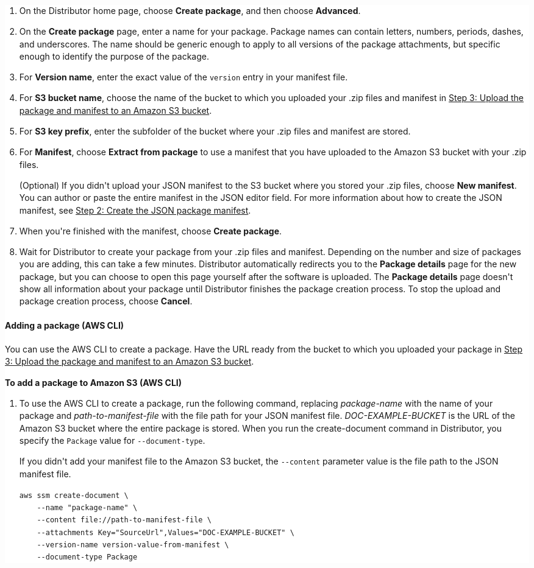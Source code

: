 1. On the Distributor home page, choose **Create package**, and then choose **Advanced**\.

1. On the **Create package** page, enter a name for your package\. Package names can contain letters, numbers, periods, dashes, and underscores\. The name should be generic enough to apply to all versions of the package attachments, but specific enough to identify the purpose of the package\.

1. For **Version name**, enter the exact value of the `version` entry in your manifest file\.

1. For **S3 bucket name**, choose the name of the bucket to which you uploaded your \.zip files and manifest in [Step 3: Upload the package and manifest to an Amazon S3 bucket](#packages-upload-s3)\.

1. For **S3 key prefix**, enter the subfolder of the bucket where your \.zip files and manifest are stored\.

1. For **Manifest**, choose **Extract from package** to use a manifest that you have uploaded to the Amazon S3 bucket with your \.zip files\.

   \(Optional\) If you didn't upload your JSON manifest to the S3 bucket where you stored your \.zip files, choose **New manifest**\. You can author or paste the entire manifest in the JSON editor field\. For more information about how to create the JSON manifest, see [Step 2: Create the JSON package manifest](#packages-manifest)\.

1. When you're finished with the manifest, choose **Create package**\.

1. Wait for Distributor to create your package from your \.zip files and manifest\. Depending on the number and size of packages you are adding, this can take a few minutes\. Distributor automatically redirects you to the **Package details** page for the new package, but you can choose to open this page yourself after the software is uploaded\. The **Package details** page doesn't show all information about your package until Distributor finishes the package creation process\. To stop the upload and package creation process, choose **Cancel**\.

#### Adding a package \(AWS CLI\)<a name="create-pkg-cli"></a>

You can use the AWS CLI to create a package\. Have the URL ready from the bucket to which you uploaded your package in [Step 3: Upload the package and manifest to an Amazon S3 bucket](#packages-upload-s3)\.

**To add a package to Amazon S3 \(AWS CLI\)**

1. To use the AWS CLI to create a package, run the following command, replacing *package\-name* with the name of your package and *path\-to\-manifest\-file* with the file path for your JSON manifest file\. *DOC\-EXAMPLE\-BUCKET* is the URL of the Amazon S3 bucket where the entire package is stored\. When you run the create\-document command in Distributor, you specify the `Package` value for `--document-type`\.

   If you didn't add your manifest file to the Amazon S3 bucket, the `--content` parameter value is the file path to the JSON manifest file\.

   ```
   aws ssm create-document \
       --name "package-name" \
       --content file://path-to-manifest-file \
       --attachments Key="SourceUrl",Values="DOC-EXAMPLE-BUCKET" \
       --version-name version-value-from-manifest \
       --document-type Package
   ```

